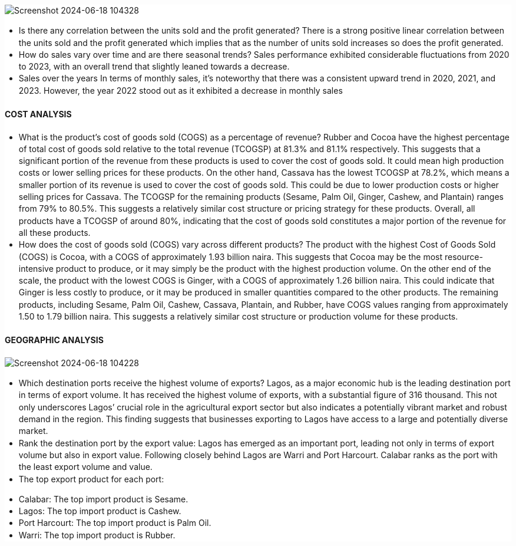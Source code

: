 ![Screenshot 2024-06-18 104328](https://github.com/OJO-MOSES/NIGERIA-AGRICULTURAL-EXPORT-2022-2023-WITH-TABLEAU/assets/113169345/99bd7c6e-92a1-4f1d-bbab-932c8add32f5)

* Is there any correlation between the units sold and the profit generated?
There is a strong positive linear correlation between the units sold and the profit generated which implies that as the number of units sold increases so does the profit generated.
* How do sales vary over time and are there seasonal trends?
Sales performance exhibited considerable fluctuations from 2020 to 2023, with an overall trend that slightly leaned towards a decrease.
* Sales over the years
In terms of monthly sales, it’s noteworthy that there was a consistent upward trend in 2020, 2021, and 2023. However, the year 2022 stood out as it exhibited a decrease in monthly sales

#### COST ANALYSIS
* What is the product’s cost of goods sold (COGS) as a percentage of revenue?
Rubber and Cocoa have the highest percentage of total cost of goods sold relative to the total revenue (TCOGSP) at 81.3% and 81.1% respectively. This suggests that a significant portion of the revenue from these products is used to cover the cost of goods sold. It could mean high production costs or lower selling prices for these products.
On the other hand, Cassava has the lowest TCOGSP at 78.2%, which means a smaller portion of its revenue is used to cover the cost of goods sold. This could be due to lower production costs or higher selling prices for Cassava.
The TCOGSP for the remaining products (Sesame, Palm Oil, Ginger, Cashew, and Plantain) ranges from 79% to 80.5%. This suggests a relatively similar cost structure or pricing strategy for these products.
Overall, all products have a TCOGSP of around 80%, indicating that the cost of goods sold constitutes a major portion of the revenue for all these products.
* How does the cost of goods sold (COGS) vary across different products?
The product with the highest Cost of Goods Sold (COGS) is Cocoa, with a COGS of approximately 1.93 billion naira. This suggests that Cocoa may be the most resource-intensive product to produce, or it may simply be the product with the highest production volume.
On the other end of the scale, the product with the lowest COGS is Ginger, with a COGS of approximately 1.26 billion naira. This could indicate that Ginger is less costly to produce, or it may be produced in smaller quantities compared to the other products.
The remaining products, including Sesame, Palm Oil, Cashew, Cassava, Plantain, and Rubber, have COGS values ranging from approximately 1.50 to 1.79 billion naira. This suggests a relatively similar cost structure or production volume for these products.

#### GEOGRAPHIC ANALYSIS

![Screenshot 2024-06-18 104228](https://github.com/OJO-MOSES/NIGERIA-AGRICULTURAL-EXPORT-2022-2023-WITH-TABLEAU/assets/113169345/ee8774b7-5d8c-41cb-8a97-f149c8ee10d2)

* Which destination ports receive the highest volume of exports?
Lagos, as a major economic hub is the leading destination port in terms of export volume. It has received the highest volume of exports, with a substantial figure of 316 thousand. This not only underscores Lagos’ crucial role in the agricultural export sector but also indicates a potentially vibrant market and robust demand in the region.
This finding suggests that businesses exporting to Lagos have access to a large and potentially diverse market.
* Rank the destination port by the export value:
Lagos has emerged as an important port, leading not only in terms of export volume but also in export value. Following closely behind Lagos are Warri and Port Harcourt. Calabar ranks as the port with the least export volume and value. 
* The top export product for each port:
- Calabar: The top import product is Sesame. 
- Lagos: The top import product is Cashew. 
- Port Harcourt: The top import product is Palm Oil. 
- Warri: The top import product is Rubber.
